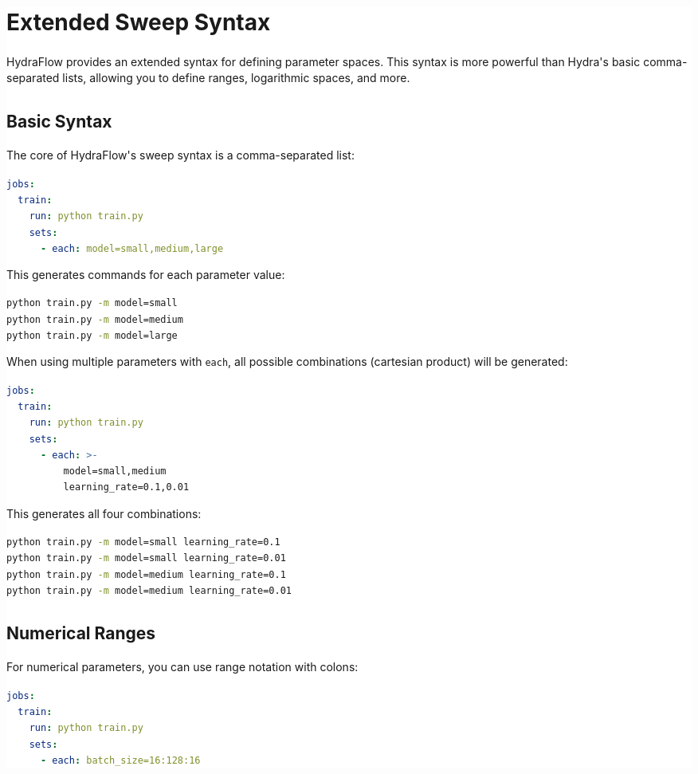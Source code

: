 # Extended Sweep Syntax

HydraFlow provides an extended syntax for defining parameter spaces. This
syntax is more powerful than Hydra's basic comma-separated lists, allowing
you to define ranges, logarithmic spaces, and more.

## Basic Syntax

The core of HydraFlow's sweep syntax is a comma-separated list:

```yaml
jobs:
  train:
    run: python train.py
    sets:
      - each: model=small,medium,large
```

This generates commands for each parameter value:

```bash
python train.py -m model=small
python train.py -m model=medium
python train.py -m model=large
```

When using multiple parameters with `each`, all possible combinations (cartesian product) will be generated:

```yaml
jobs:
  train:
    run: python train.py
    sets:
      - each: >-
          model=small,medium
          learning_rate=0.1,0.01
```

This generates all four combinations:

```bash
python train.py -m model=small learning_rate=0.1
python train.py -m model=small learning_rate=0.01
python train.py -m model=medium learning_rate=0.1
python train.py -m model=medium learning_rate=0.01
```

## Numerical Ranges

For numerical parameters, you can use range notation with colons:

```yaml
jobs:
  train:
    run: python train.py
    sets:
      - each: batch_size=16:128:16
```
